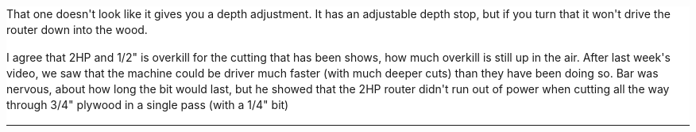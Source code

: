 That one doesn't look like it gives you a depth adjustment. It has an adjustable depth stop, but if you turn that it won't drive the router down into the wood.

I agree that 2HP and 1/2" is overkill for the cutting that has been shows, how much overkill is still up in the air. After last week's video, we saw that the machine could be driver much faster (with much deeper cuts) than they have been doing so. Bar was nervous, about how long the bit would last, but he showed that the 2HP router didn't run out of power when cutting all the way through 3/4" plywood in a single pass (with a 1/4" bit)

---

